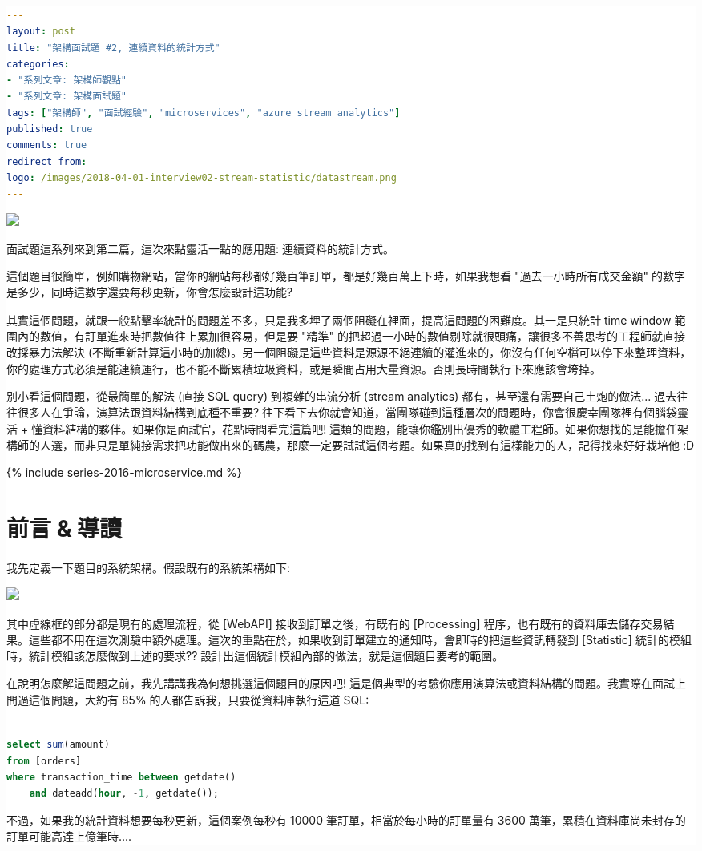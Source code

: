 ```yaml
---
layout: post
title: "架構面試題 #2, 連續資料的統計方式"
categories:
- "系列文章: 架構師觀點"
- "系列文章: 架構面試題"
tags: ["架構師", "面試經驗", "microservices", "azure stream analytics"]
published: true
comments: true
redirect_from:
logo: /images/2018-04-01-interview02-stream-statistic/datastream.png
---
```


![](/images/2018-04-01-interview02-stream-statistic/datastream.png)

面試題這系列來到第二篇，這次來點靈活一點的應用題: 連續資料的統計方式。

這個題目很簡單，例如購物網站，當你的網站每秒都好幾百筆訂單，都是好幾百萬上下時，如果我想看 "過去一小時所有成交金額" 的數字是多少，同時這數字還要每秒更新，你會怎麼設計這功能?

其實這個問題，就跟一般點擊率統計的問題差不多，只是我多埋了兩個阻礙在裡面，提高這問題的困難度。其一是只統計 time window 範圍內的數值，有訂單進來時把數值往上累加很容易，但是要 "精準" 的把超過一小時的數值剔除就很頭痛，讓很多不善思考的工程師就直接改採暴力法解決 (不斷重新計算這小時的加總)。另一個阻礙是這些資料是源源不絕連續的灌進來的，你沒有任何空檔可以停下來整理資料，你的處理方式必須是能連續運行，也不能不斷累積垃圾資料，或是瞬間占用大量資源。否則長時間執行下來應該會垮掉。

別小看這個問題，從最簡單的解法 (直接 SQL query) 到複雜的串流分析 (stream analytics) 都有，甚至還有需要自己土炮的做法... 過去往往很多人在爭論，演算法跟資料結構到底種不重要? 往下看下去你就會知道，當團隊碰到這種層次的問題時，你會很慶幸團隊裡有個腦袋靈活 + 懂資料結構的夥伴。如果你是面試官，花點時間看完這篇吧! 這類的問題，能讓你鑑別出優秀的軟體工程師。如果你想找的是能擔任架構師的人選，而非只是單純接需求把功能做出來的碼農，那麼一定要試試這個考題。如果真的找到有這樣能力的人，記得找來好好栽培他 :D




{% include series-2016-microservice.md %}

# 前言 & 導讀

我先定義一下題目的系統架構。假設既有的系統架構如下:

![](/images/2018-04-01-interview02-stream-statistic/architecture.png)

其中虛線框的部分都是現有的處理流程，從 [WebAPI] 接收到訂單之後，有既有的 [Processing] 程序，也有既有的資料庫去儲存交易結果。這些都不用在這次測驗中額外處理。這次的重點在於，如果收到訂單建立的通知時，會即時的把這些資訊轉發到 [Statistic] 統計的模組時，統計模組該怎麼做到上述的要求?? 設計出這個統計模組內部的做法，就是這個題目要考的範圍。


在說明怎麼解這問題之前，我先講講我為何想挑選這個題目的原因吧! 這是個典型的考驗你應用演算法或資料結構的問題。我實際在面試上問過這個問題，大約有 85% 的人都告訴我，只要從資料庫執行這道 SQL:

```sql

select sum(amount) 
from [orders]
where transaction_time between getdate() 
    and dateadd(hour, -1, getdate());

```

不過，如果我的統計資料想要每秒更新，這個案例每秒有 10000 筆訂單，相當於每小時的訂單量有 3600 萬筆，累積在資料庫尚未封存的訂單可能高達上億筆時....
